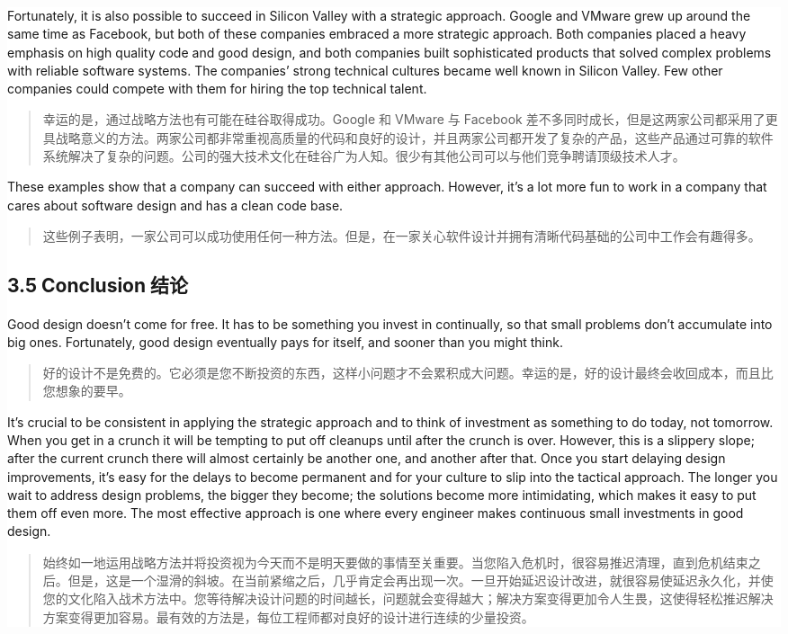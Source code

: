 Fortunately, it is also possible to succeed in Silicon Valley with a strategic approach. Google and VMware grew up around the same time as Facebook, but both of these companies embraced a more strategic approach. Both companies placed a heavy emphasis on high quality code and good design, and both companies built sophisticated products that solved complex problems with reliable software systems. The companies’ strong technical cultures became well known in Silicon Valley. Few other companies could compete with them for hiring the top technical talent.

> 幸运的是，通过战略方法也有可能在硅谷取得成功。Google 和 VMware 与 Facebook 差不多同时成长，但是这两家公司都采用了更具战略意义的方法。两家公司都非常重视高质量的代码和良好的设计，并且两家公司都开发了复杂的产品，这些产品通过可靠的软件系统解决了复杂的问题。公司的强大技术文化在硅谷广为人知。很少有其他公司可以与他们竞争聘请顶级技术人才。

These examples show that a company can succeed with either approach. However, it’s a lot more fun to work in a company that cares about software design and has a clean code base.

> 这些例子表明，一家公司可以成功使用任何一种方法。但是，在一家关心软件设计并拥有清晰代码基础的公司中工作会有趣得多。

## 3.5 Conclusion 结论

Good design doesn’t come for free. It has to be something you invest in continually, so that small problems don’t accumulate into big ones. Fortunately, good design eventually pays for itself, and sooner than you might think.

> 好的设计不是免费的。它必须是您不断投资的东西，这样小问题才不会累积成大问题。幸运的是，好的设计最终会收回成本，而且比您想象的要早。

It’s crucial to be consistent in applying the strategic approach and to think of investment as something to do today, not tomorrow. When you get in a crunch it will be tempting to put off cleanups until after the crunch is over. However, this is a slippery slope; after the current crunch there will almost certainly be another one, and another after that. Once you start delaying design improvements, it’s easy for the delays to become permanent and for your culture to slip into the tactical approach. The longer you wait to address design problems, the bigger they become; the solutions become more intimidating, which makes it easy to put them off even more. The most effective approach is one where every engineer makes continuous small investments in good design.

> 始终如一地运用战略方法并将投资视为今天而不是明天要做的事情至关重要。当您陷入危机时，很容易推迟清理，直到危机结束之后。但是，这是一个湿滑的斜坡。在当前紧缩之后，几乎肯定会再出现一次。一旦开始延迟设计改进，就很容易使延迟永久化，并使您的文化陷入战术方法中。您等待解决设计问题的时间越长，问题就会变得越大；解决方案变得更加令人生畏，这使得轻松推迟解决方案变得更加容易。最有效的方法是，每位工程师都对良好的设计进行连续的少量投资。
